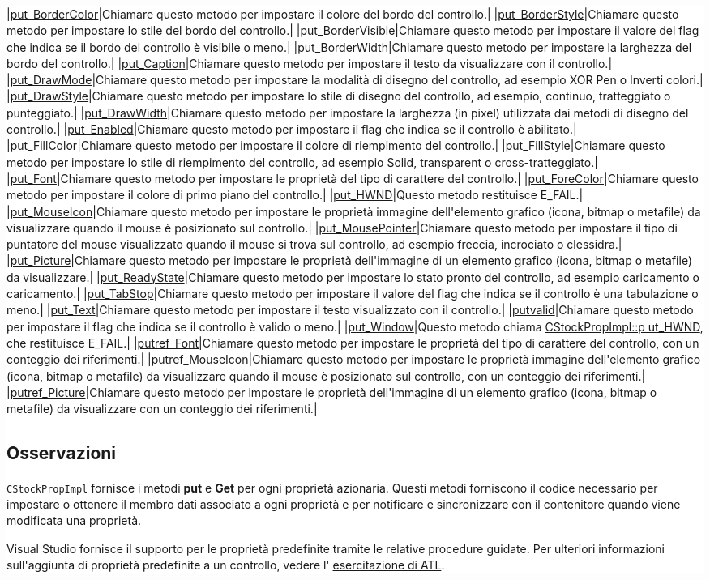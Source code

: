 |[put_BorderColor](#put_bordercolor)|Chiamare questo metodo per impostare il colore del bordo del controllo.|
|[put_BorderStyle](#put_borderstyle)|Chiamare questo metodo per impostare lo stile del bordo del controllo.|
|[put_BorderVisible](#put_bordervisible)|Chiamare questo metodo per impostare il valore del flag che indica se il bordo del controllo è visibile o meno.|
|[put_BorderWidth](#put_borderwidth)|Chiamare questo metodo per impostare la larghezza del bordo del controllo.|
|[put_Caption](#put_caption)|Chiamare questo metodo per impostare il testo da visualizzare con il controllo.|
|[put_DrawMode](#put_drawmode)|Chiamare questo metodo per impostare la modalità di disegno del controllo, ad esempio XOR Pen o Inverti colori.|
|[put_DrawStyle](#put_drawstyle)|Chiamare questo metodo per impostare lo stile di disegno del controllo, ad esempio, continuo, tratteggiato o punteggiato.|
|[put_DrawWidth](#put_drawwidth)|Chiamare questo metodo per impostare la larghezza (in pixel) utilizzata dai metodi di disegno del controllo.|
|[put_Enabled](#put_enabled)|Chiamare questo metodo per impostare il flag che indica se il controllo è abilitato.|
|[put_FillColor](#put_fillcolor)|Chiamare questo metodo per impostare il colore di riempimento del controllo.|
|[put_FillStyle](#put_fillstyle)|Chiamare questo metodo per impostare lo stile di riempimento del controllo, ad esempio Solid, transparent o cross-tratteggiato.|
|[put_Font](#put_font)|Chiamare questo metodo per impostare le proprietà del tipo di carattere del controllo.|
|[put_ForeColor](#put_forecolor)|Chiamare questo metodo per impostare il colore di primo piano del controllo.|
|[put_HWND](#put_hwnd)|Questo metodo restituisce E_FAIL.|
|[put_MouseIcon](#put_mouseicon)|Chiamare questo metodo per impostare le proprietà immagine dell'elemento grafico (icona, bitmap o metafile) da visualizzare quando il mouse è posizionato sul controllo.|
|[put_MousePointer](#put_mousepointer)|Chiamare questo metodo per impostare il tipo di puntatore del mouse visualizzato quando il mouse si trova sul controllo, ad esempio freccia, incrociato o clessidra.|
|[put_Picture](#put_picture)|Chiamare questo metodo per impostare le proprietà dell'immagine di un elemento grafico (icona, bitmap o metafile) da visualizzare.|
|[put_ReadyState](#put_readystate)|Chiamare questo metodo per impostare lo stato pronto del controllo, ad esempio caricamento o caricamento.|
|[put_TabStop](#put_tabstop)|Chiamare questo metodo per impostare il valore del flag che indica se il controllo è una tabulazione o meno.|
|[put_Text](#put_text)|Chiamare questo metodo per impostare il testo visualizzato con il controllo.|
|[putvalid](#put_valid)|Chiamare questo metodo per impostare il flag che indica se il controllo è valido o meno.|
|[put_Window](#put_window)|Questo metodo chiama [CStockPropImpl::p ut_HWND](#put_hwnd), che restituisce E_FAIL.|
|[putref_Font](#putref_font)|Chiamare questo metodo per impostare le proprietà del tipo di carattere del controllo, con un conteggio dei riferimenti.|
|[putref_MouseIcon](#putref_mouseicon)|Chiamare questo metodo per impostare le proprietà immagine dell'elemento grafico (icona, bitmap o metafile) da visualizzare quando il mouse è posizionato sul controllo, con un conteggio dei riferimenti.|
|[putref_Picture](#putref_picture)|Chiamare questo metodo per impostare le proprietà dell'immagine di un elemento grafico (icona, bitmap o metafile) da visualizzare con un conteggio dei riferimenti.|

## <a name="remarks"></a>Osservazioni

`CStockPropImpl` fornisce i metodi **put** e **Get** per ogni proprietà azionaria. Questi metodi forniscono il codice necessario per impostare o ottenere il membro dati associato a ogni proprietà e per notificare e sincronizzare con il contenitore quando viene modificata una proprietà.

Visual Studio fornisce il supporto per le proprietà predefinite tramite le relative procedure guidate. Per ulteriori informazioni sull'aggiunta di proprietà predefinite a un controllo, vedere l' [esercitazione di ATL](../../atl/active-template-library-atl-tutorial.md).
